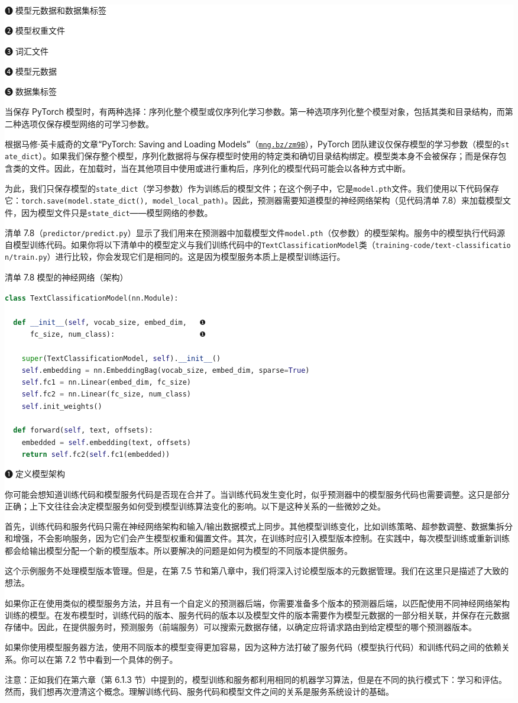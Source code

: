 ❶ 模型元数据和数据集标签

❷ 模型权重文件

❸ 词汇文件

❹ 模型元数据

❺ 数据集标签

当保存 PyTorch 模型时，有两种选择：序列化整个模型或仅序列化学习参数。第一种选项序列化整个模型对象，包括其类和目录结构，而第二种选项仅保存模型网络的可学习参数。

根据马修·英卡威奇的文章“PyTorch: Saving and Loading Models”（[`mng.bz/zm9B`](http://mng.bz/zm9B)），PyTorch 团队建议仅保存模型的学习参数（模型的`state_dict`）。如果我们保存整个模型，序列化数据将与保存模型时使用的特定类和确切目录结构绑定。模型类本身不会被保存；而是保存包含类的文件。因此，在加载时，当在其他项目中使用或进行重构后，序列化的模型代码可能会以各种方式中断。

为此，我们只保存模型的`state_dict`（学习参数）作为训练后的模型文件；在这个例子中，它是`model.pth`文件。我们使用以下代码保存它：`torch.save(model.state_dict(), model_local_path)`。因此，预测器需要知道模型的神经网络架构（见代码清单 7.8）来加载模型文件，因为模型文件只是`state_dict`——模型网络的参数。

清单 7.8（`predictor/predict.py`）显示了我们用来在预测器中加载模型文件`model.pth`（仅参数）的模型架构。服务中的模型执行代码源自模型训练代码。如果你将以下清单中的模型定义与我们训练代码中的`TextClassificationModel`类（`training-code/text-classification/train.py`）进行比较，你会发现它们是相同的。这是因为模型服务本质上是模型训练运行。

清单 7.8 模型的神经网络（架构）

```py
class TextClassificationModel(nn.Module):

  def __init__(self, vocab_size, embed_dim,   ❶
      fc_size, num_class):                    ❶

    super(TextClassificationModel, self).__init__()
    self.embedding = nn.EmbeddingBag(vocab_size, embed_dim, sparse=True)
    self.fc1 = nn.Linear(embed_dim, fc_size)
    self.fc2 = nn.Linear(fc_size, num_class)
    self.init_weights()

  def forward(self, text, offsets):
    embedded = self.embedding(text, offsets)
    return self.fc2(self.fc1(embedded))
```

❶ 定义模型架构

你可能会想知道训练代码和模型服务代码是否现在合并了。当训练代码发生变化时，似乎预测器中的模型服务代码也需要调整。这只是部分正确；上下文往往会决定模型服务如何受到模型训练算法变化的影响。以下是这种关系的一些微妙之处。

首先，训练代码和服务代码只需在神经网络架构和输入/输出数据模式上同步。其他模型训练变化，比如训练策略、超参数调整、数据集拆分和增强，不会影响服务，因为它们会产生模型权重和偏置文件。其次，在训练时应引入模型版本控制。在实践中，每次模型训练或重新训练都会给输出模型分配一个新的模型版本。所以要解决的问题是如何为模型的不同版本提供服务。

这个示例服务不处理模型版本管理。但是，在第 7.5 节和第八章中，我们将深入讨论模型版本的元数据管理。我们在这里只是描述了大致的想法。

如果你正在使用类似的模型服务方法，并且有一个自定义的预测器后端，你需要准备多个版本的预测器后端，以匹配使用不同神经网络架构训练的模型。在发布模型时，训练代码的版本、服务代码的版本以及模型文件的版本需要作为模型元数据的一部分相关联，并保存在元数据存储中。因此，在提供服务时，预测服务（前端服务）可以搜索元数据存储，以确定应将请求路由到给定模型的哪个预测器版本。

如果你使用模型服务器方法，使用不同版本的模型变得更加容易，因为这种方法打破了服务代码（模型执行代码）和训练代码之间的依赖关系。你可以在第 7.2 节中看到一个具体的例子。

注意：正如我们在第六章（第 6.1.3 节）中提到的，模型训练和服务都利用相同的机器学习算法，但是在不同的执行模式下：学习和评估。然而，我们想再次澄清这个概念。理解训练代码、服务代码和模型文件之间的关系是服务系统设计的基础。
